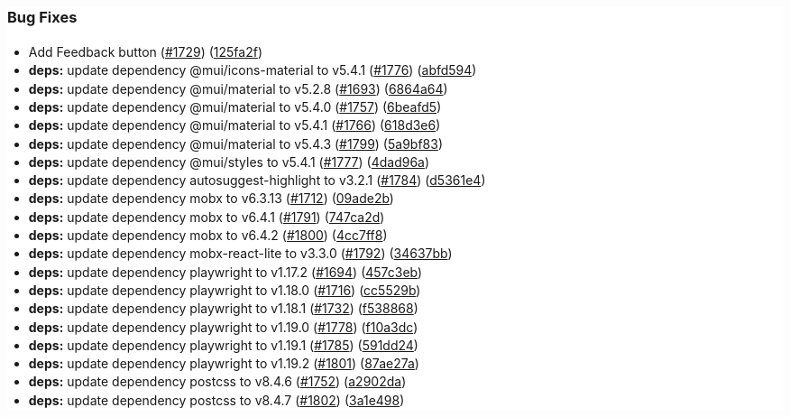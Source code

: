### Bug Fixes

- Add Feedback button ([#1729](https://github.com/xcv58/Tab-Manager-v2/issues/1729)) ([125fa2f](https://github.com/xcv58/Tab-Manager-v2/commit/125fa2f6f400c17fa2705070be44e12547b3f135))
- **deps:** update dependency @mui/icons-material to v5.4.1 ([#1776](https://github.com/xcv58/Tab-Manager-v2/issues/1776)) ([abfd594](https://github.com/xcv58/Tab-Manager-v2/commit/abfd594f51c8360ed848f031bbc882a44da1271e))
- **deps:** update dependency @mui/material to v5.2.8 ([#1693](https://github.com/xcv58/Tab-Manager-v2/issues/1693)) ([6864a64](https://github.com/xcv58/Tab-Manager-v2/commit/6864a649d7956ed4476b5d746bb67a39331eb41c))
- **deps:** update dependency @mui/material to v5.4.0 ([#1757](https://github.com/xcv58/Tab-Manager-v2/issues/1757)) ([6beafd5](https://github.com/xcv58/Tab-Manager-v2/commit/6beafd5eaf3f206ac69f2a730772f3727598f7f7))
- **deps:** update dependency @mui/material to v5.4.1 ([#1766](https://github.com/xcv58/Tab-Manager-v2/issues/1766)) ([618d3e6](https://github.com/xcv58/Tab-Manager-v2/commit/618d3e6abb22ccf20d02206f8e7040222b28db23))
- **deps:** update dependency @mui/material to v5.4.3 ([#1799](https://github.com/xcv58/Tab-Manager-v2/issues/1799)) ([5a9bf83](https://github.com/xcv58/Tab-Manager-v2/commit/5a9bf838159c7b661a0c9008864647d24b8853d1))
- **deps:** update dependency @mui/styles to v5.4.1 ([#1777](https://github.com/xcv58/Tab-Manager-v2/issues/1777)) ([4dad96a](https://github.com/xcv58/Tab-Manager-v2/commit/4dad96a933e394e73579ec1019c41858275d1d34))
- **deps:** update dependency autosuggest-highlight to v3.2.1 ([#1784](https://github.com/xcv58/Tab-Manager-v2/issues/1784)) ([d5361e4](https://github.com/xcv58/Tab-Manager-v2/commit/d5361e4b7c1aac02553ff1358fc01835dab61832))
- **deps:** update dependency mobx to v6.3.13 ([#1712](https://github.com/xcv58/Tab-Manager-v2/issues/1712)) ([09ade2b](https://github.com/xcv58/Tab-Manager-v2/commit/09ade2baa559de0fd698769a6142133a98b764dc))
- **deps:** update dependency mobx to v6.4.1 ([#1791](https://github.com/xcv58/Tab-Manager-v2/issues/1791)) ([747ca2d](https://github.com/xcv58/Tab-Manager-v2/commit/747ca2decdf20bd544ccec86db7a56498787e8ef))
- **deps:** update dependency mobx to v6.4.2 ([#1800](https://github.com/xcv58/Tab-Manager-v2/issues/1800)) ([4cc7ff8](https://github.com/xcv58/Tab-Manager-v2/commit/4cc7ff81f62c5aa9484cd56c6cb1a846ec25c383))
- **deps:** update dependency mobx-react-lite to v3.3.0 ([#1792](https://github.com/xcv58/Tab-Manager-v2/issues/1792)) ([34637bb](https://github.com/xcv58/Tab-Manager-v2/commit/34637bb5f2e7efdf730a08e2805327cb3b2d0b59))
- **deps:** update dependency playwright to v1.17.2 ([#1694](https://github.com/xcv58/Tab-Manager-v2/issues/1694)) ([457c3eb](https://github.com/xcv58/Tab-Manager-v2/commit/457c3ebcc64831ea7f13fdcc371055438a7d89a1))
- **deps:** update dependency playwright to v1.18.0 ([#1716](https://github.com/xcv58/Tab-Manager-v2/issues/1716)) ([cc5529b](https://github.com/xcv58/Tab-Manager-v2/commit/cc5529bc5ed7d108e4c42ae1e81d3026c5891381))
- **deps:** update dependency playwright to v1.18.1 ([#1732](https://github.com/xcv58/Tab-Manager-v2/issues/1732)) ([f538868](https://github.com/xcv58/Tab-Manager-v2/commit/f5388688ca69d77c198919b65d828623bf5f59d2))
- **deps:** update dependency playwright to v1.19.0 ([#1778](https://github.com/xcv58/Tab-Manager-v2/issues/1778)) ([f10a3dc](https://github.com/xcv58/Tab-Manager-v2/commit/f10a3dc43db138c1afec283332d20f17f166e156))
- **deps:** update dependency playwright to v1.19.1 ([#1785](https://github.com/xcv58/Tab-Manager-v2/issues/1785)) ([591dd24](https://github.com/xcv58/Tab-Manager-v2/commit/591dd2409ddf101f0e58dd47f2809819bb3cabac))
- **deps:** update dependency playwright to v1.19.2 ([#1801](https://github.com/xcv58/Tab-Manager-v2/issues/1801)) ([87ae27a](https://github.com/xcv58/Tab-Manager-v2/commit/87ae27a8cb38dd10a6d03f5ca0128de01e4b1180))
- **deps:** update dependency postcss to v8.4.6 ([#1752](https://github.com/xcv58/Tab-Manager-v2/issues/1752)) ([a2902da](https://github.com/xcv58/Tab-Manager-v2/commit/a2902dab9fe26648eb43acfb6d10a47ef7558e72))
- **deps:** update dependency postcss to v8.4.7 ([#1802](https://github.com/xcv58/Tab-Manager-v2/issues/1802)) ([3a1e498](https://github.com/xcv58/Tab-Manager-v2/commit/3a1e4988ac5c9dbcac1f91bb62410fc3e2152414))